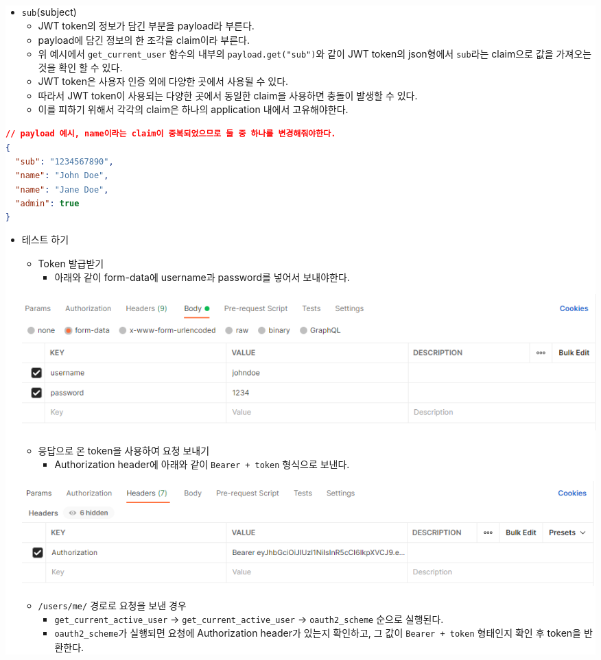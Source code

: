   - `sub`(subject)
    - JWT token의 정보가 담긴 부분을 payload라 부른다.
    - payload에 담긴 정보의 한 조각을 claim이라 부른다.
    - 위 예시에서 `get_current_user` 함수의 내부의 `payload.get("sub")`와 같이 JWT token의 json형에서 `sub`라는 claim으로 값을 가져오는 것을 확인 할 수 있다.
    - JWT token은 사용자 인증 외에 다양한 곳에서 사용될 수 있다.
    - 따라서 JWT token이 사용되는 다양한 곳에서 동일한 claim을 사용하면 충돌이 발생할 수 있다.
    - 이를 피하기 위해서 각각의 claim은 하나의 application 내에서 고유해야한다.

  ```json
  // payload 예시, name이라는 claim이 중복되었으므로 둘 중 하나를 변경해줘야한다.
  {
    "sub": "1234567890",
    "name": "John Doe",
    "name": "Jane Doe",
    "admin": true
  }
  ```



- 테스트 하기

  - Token 발급받기
    - 아래와 같이 form-data에 username과 password를 넣어서 보내야한다.

  ![get_token](fastapi_part3.assets/get_token.png)

  - 응답으로 온 token을 사용하여 요청 보내기
    - Authorization header에 아래와 같이 `Bearer + token` 형식으로 보낸다.

  ![use_token](fastapi_part3.assets/use_token.png)

  - `/users/me/` 경로로 요청을 보낸 경우
    -  `get_current_active_user` →  `get_current_active_user` → `oauth2_scheme` 순으로 실행된다.
    - `oauth2_scheme`가 실행되면 요청에 Authorization header가 있는지 확인하고, 그 값이 `Bearer + token` 형태인지 확인 후 token을 반환한다.
